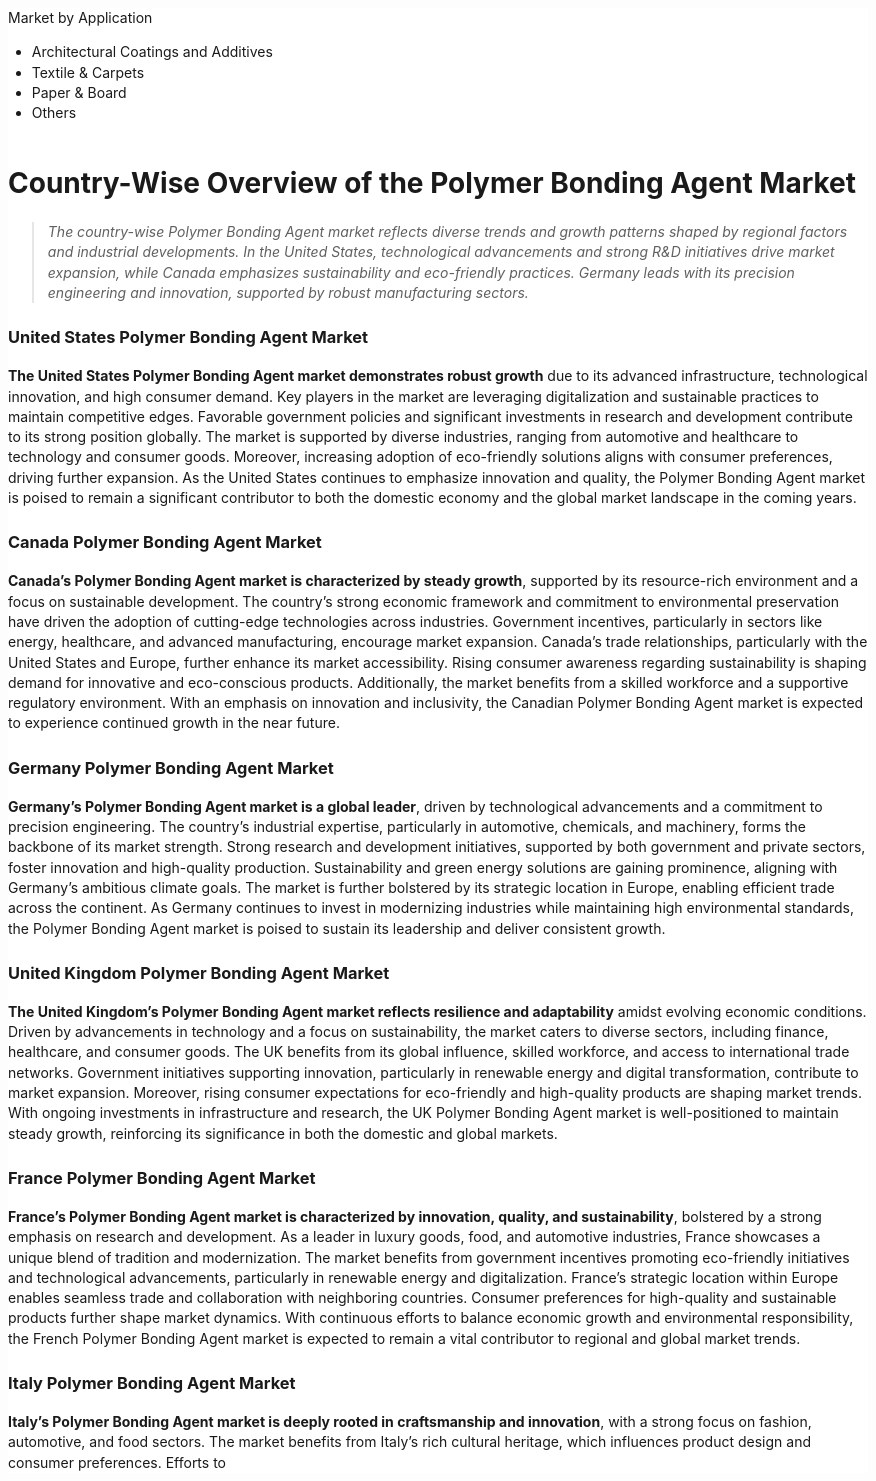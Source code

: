 Market by Application</h3><ul><li>Architectural Coatings and Additives</li><li>Textile & Carpets</li><li>Paper & Board</li><li>Others</li></ul><h1><span class="">Country-Wise Overview of the Polymer Bonding Agent Market<br /></span></h1><blockquote><p><em><span class="">The country-wise Polymer Bonding Agent market reflects diverse trends and growth patterns shaped by regional factors and industrial developments. In the United States, technological advancements and strong R&amp;D initiatives drive market expansion, while Canada emphasizes sustainability and eco-friendly practices. Germany leads with its precision engineering and innovation, supported by robust manufacturing sectors.</span></em></p></blockquote><h3><strong>United States Polymer Bonding Agent Market</strong></h3><p><strong>The United States Polymer Bonding Agent market demonstrates robust growth</strong> due to its advanced infrastructure, technological innovation, and high consumer demand. Key players in the market are leveraging digitalization and sustainable practices to maintain competitive edges. Favorable government policies and significant investments in research and development contribute to its strong position globally. The market is supported by diverse industries, ranging from automotive and healthcare to technology and consumer goods. Moreover, increasing adoption of eco-friendly solutions aligns with consumer preferences, driving further expansion. As the United States continues to emphasize innovation and quality, the Polymer Bonding Agent market is poised to remain a significant contributor to both the domestic economy and the global market landscape in the coming years.</p><h3><strong>Canada Polymer Bonding Agent Market</strong></h3><p><strong>Canada&rsquo;s Polymer Bonding Agent market is characterized by steady growth</strong>, supported by its resource-rich environment and a focus on sustainable development. The country&rsquo;s strong economic framework and commitment to environmental preservation have driven the adoption of cutting-edge technologies across industries. Government incentives, particularly in sectors like energy, healthcare, and advanced manufacturing, encourage market expansion. Canada&rsquo;s trade relationships, particularly with the United States and Europe, further enhance its market accessibility. Rising consumer awareness regarding sustainability is shaping demand for innovative and eco-conscious products. Additionally, the market benefits from a skilled workforce and a supportive regulatory environment. With an emphasis on innovation and inclusivity, the Canadian Polymer Bonding Agent market is expected to experience continued growth in the near future.</p><h3><strong>Germany Polymer Bonding Agent Market</strong></h3><p><strong>Germany&rsquo;s Polymer Bonding Agent market is a global leader</strong>, driven by technological advancements and a commitment to precision engineering. The country&rsquo;s industrial expertise, particularly in automotive, chemicals, and machinery, forms the backbone of its market strength. Strong research and development initiatives, supported by both government and private sectors, foster innovation and high-quality production. Sustainability and green energy solutions are gaining prominence, aligning with Germany&rsquo;s ambitious climate goals. The market is further bolstered by its strategic location in Europe, enabling efficient trade across the continent. As Germany continues to invest in modernizing industries while maintaining high environmental standards, the Polymer Bonding Agent market is poised to sustain its leadership and deliver consistent growth.</p><h3><strong>United Kingdom Polymer Bonding Agent Market</strong></h3><p><strong>The United Kingdom&rsquo;s Polymer Bonding Agent market reflects resilience and adaptability</strong> amidst evolving economic conditions. Driven by advancements in technology and a focus on sustainability, the market caters to diverse sectors, including finance, healthcare, and consumer goods. The UK benefits from its global influence, skilled workforce, and access to international trade networks. Government initiatives supporting innovation, particularly in renewable energy and digital transformation, contribute to market expansion. Moreover, rising consumer expectations for eco-friendly and high-quality products are shaping market trends. With ongoing investments in infrastructure and research, the UK Polymer Bonding Agent market is well-positioned to maintain steady growth, reinforcing its significance in both the domestic and global markets.</p><h3><strong>France Polymer Bonding Agent Market</strong></h3><p><strong>France&rsquo;s Polymer Bonding Agent market is characterized by innovation, quality, and sustainability</strong>, bolstered by a strong emphasis on research and development. As a leader in luxury goods, food, and automotive industries, France showcases a unique blend of tradition and modernization. The market benefits from government incentives promoting eco-friendly initiatives and technological advancements, particularly in renewable energy and digitalization. France&rsquo;s strategic location within Europe enables seamless trade and collaboration with neighboring countries. Consumer preferences for high-quality and sustainable products further shape market dynamics. With continuous efforts to balance economic growth and environmental responsibility, the French Polymer Bonding Agent market is expected to remain a vital contributor to regional and global market trends.</p><h3><strong>Italy Polymer Bonding Agent Market</strong></h3><p><strong>Italy&rsquo;s Polymer Bonding Agent market is deeply rooted in craftsmanship and innovation</strong>, with a strong focus on fashion, automotive, and food sectors. The market benefits from Italy&rsquo;s rich cultural heritage, which influences product design and consumer preferences. Efforts to